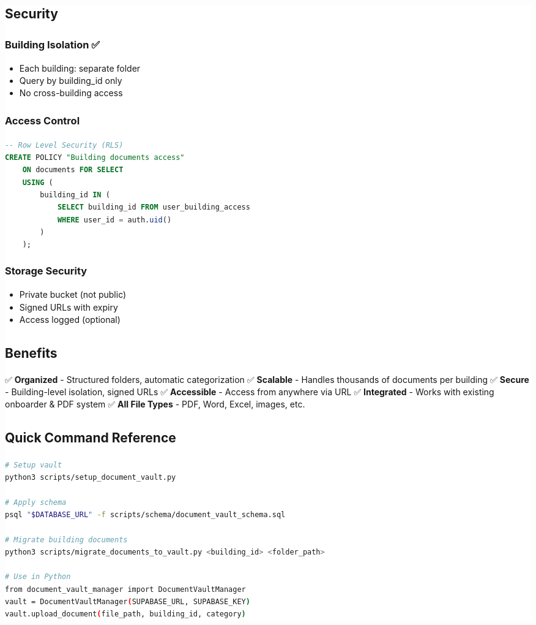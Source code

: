 ## Security

### Building Isolation ✅
- Each building: separate folder
- Query by building_id only
- No cross-building access

### Access Control
```sql
-- Row Level Security (RLS)
CREATE POLICY "Building documents access"
    ON documents FOR SELECT
    USING (
        building_id IN (
            SELECT building_id FROM user_building_access
            WHERE user_id = auth.uid()
        )
    );
```

### Storage Security
- Private bucket (not public)
- Signed URLs with expiry
- Access logged (optional)

## Benefits

✅ **Organized** - Structured folders, automatic categorization
✅ **Scalable** - Handles thousands of documents per building
✅ **Secure** - Building-level isolation, signed URLs
✅ **Accessible** - Access from anywhere via URL
✅ **Integrated** - Works with existing onboarder & PDF system
✅ **All File Types** - PDF, Word, Excel, images, etc.

## Quick Command Reference

```bash
# Setup vault
python3 scripts/setup_document_vault.py

# Apply schema
psql "$DATABASE_URL" -f scripts/schema/document_vault_schema.sql

# Migrate building documents
python3 scripts/migrate_documents_to_vault.py <building_id> <folder_path>

# Use in Python
from document_vault_manager import DocumentVaultManager
vault = DocumentVaultManager(SUPABASE_URL, SUPABASE_KEY)
vault.upload_document(file_path, building_id, category)
```
